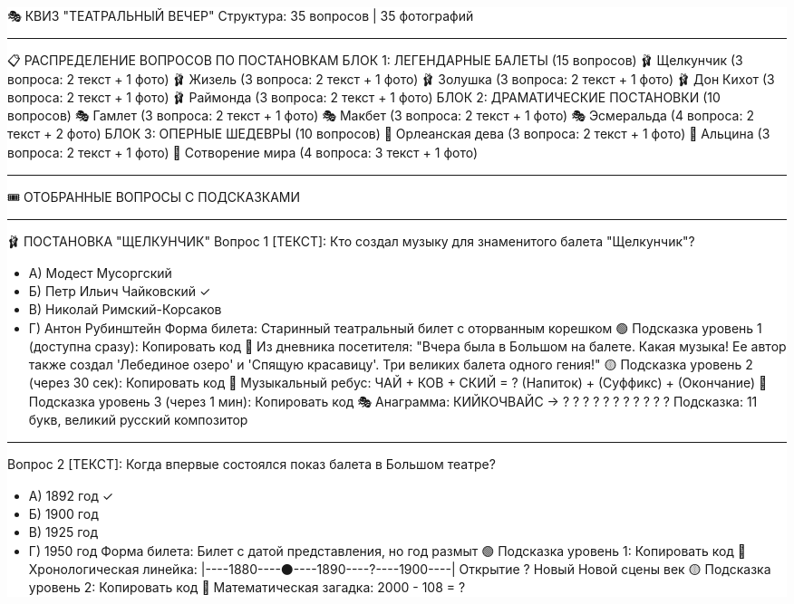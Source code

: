🎭 КВИЗ "ТЕАТРАЛЬНЫЙ ВЕЧЕР"
Структура: 35 вопросов | 35 фотографий
________________________________________
📋 РАСПРЕДЕЛЕНИЕ ВОПРОСОВ ПО ПОСТАНОВКАМ
БЛОК 1: ЛЕГЕНДАРНЫЕ БАЛЕТЫ (15 вопросов)
🩰 Щелкунчик (3 вопроса: 2 текст + 1 фото)
🩰 Жизель (3 вопроса: 2 текст + 1 фото)
🩰 Золушка (3 вопроса: 2 текст + 1 фото)
🩰 Дон Кихот (3 вопроса: 2 текст + 1 фото)
🩰 Раймонда (3 вопроса: 2 текст + 1 фото)
БЛОК 2: ДРАМАТИЧЕСКИЕ ПОСТАНОВКИ (10 вопросов)
🎭 Гамлет (3 вопроса: 2 текст + 1 фото)
🎭 Макбет (3 вопроса: 2 текст + 1 фото)
🎭 Эсмеральда (4 вопроса: 2 текст + 2 фото)
БЛОК 3: ОПЕРНЫЕ ШЕДЕВРЫ (10 вопросов)
🎵 Орлеанская дева (3 вопроса: 2 текст + 1 фото)
🎵 Альцина (3 вопроса: 2 текст + 1 фото)
🎵 Сотворение мира (4 вопроса: 3 текст + 1 фото)
________________________________________
🎟️ ОТОБРАННЫЕ ВОПРОСЫ С ПОДСКАЗКАМИ
________________________________________
🩰 ПОСТАНОВКА "ЩЕЛКУНЧИК"
Вопрос 1 [ТЕКСТ]:
Кто создал музыку для знаменитого балета "Щелкунчик"?
- А) Модест Мусоргский
- Б) Петр Ильич Чайковский ✓
- В) Николай Римский-Корсаков
- Г) Антон Рубинштейн
Форма билета: Старинный театральный билет с оторванным корешком
🟢 Подсказка уровень 1 (доступна сразу):
Копировать код
📜 Из дневника посетителя:
"Вчера была в Большом на балете. 
Какая музыка! Ее автор также создал 
'Лебединое озеро' и 'Спящую красавицу'. 
Три великих балета одного гения!"
🟡 Подсказка уровень 2 (через 30 сек):
Копировать код
🎼 Музыкальный ребус:
ЧАЙ + КОВ + СКИЙ = ?
(Напиток) + (Суффикс) + (Окончание)
🔴 Подсказка уровень 3 (через 1 мин):
Копировать код
🎭 Анаграмма:
КИЙКОЧВАЙС → ? ? ? ? ? ? ? ? ? ? ?
Подсказка: 11 букв, великий русский композитор
________________________________________
Вопрос 2 [ТЕКСТ]:
Когда впервые состоялся показ балета в Большом театре?
- А) 1892 год ✓
- Б) 1900 год
- В) 1925 год
- Г) 1950 год
Форма билета: Билет с датой представления, но год размыт
🟢 Подсказка уровень 1:
Копировать код
📅 Хронологическая линейка:
|----1880----⚫----1890----?----1900----|
            Открытие      ?      Новый
            Новой сцены          век
🟡 Подсказка уровень 2:
Копировать код
🧮 Математическая загадка:
2000 - 108 = ?